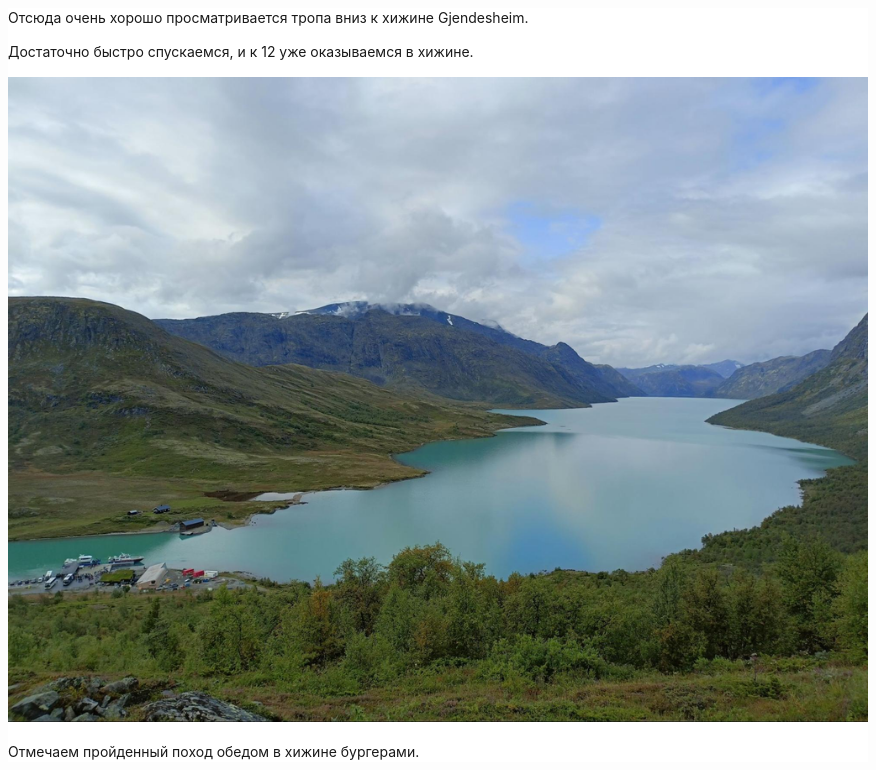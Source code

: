 Отсюда очень хорошо просматривается тропа вниз к хижине Gjendesheim. 

Достаточно быстро спускаемся, и к 12 уже оказываемся в хижине.

<img src="/assets/2023-10-14-norway-hike-report/image47.jpg"/>

Отмечаем пройденный поход обедом в хижине бургерами.
